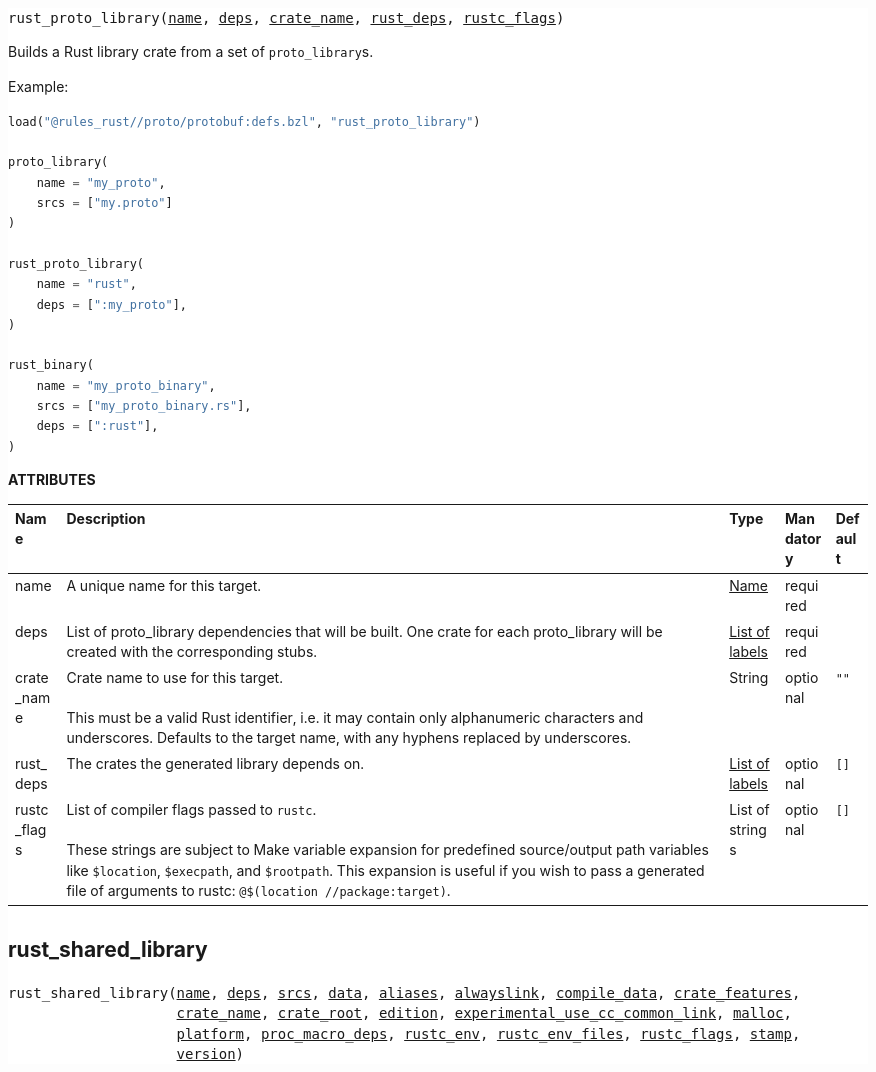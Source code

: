 <pre>
rust_proto_library(<a href="#rust_proto_library-name">name</a>, <a href="#rust_proto_library-deps">deps</a>, <a href="#rust_proto_library-crate_name">crate_name</a>, <a href="#rust_proto_library-rust_deps">rust_deps</a>, <a href="#rust_proto_library-rustc_flags">rustc_flags</a>)
</pre>

Builds a Rust library crate from a set of `proto_library`s.

Example:

```python
load("@rules_rust//proto/protobuf:defs.bzl", "rust_proto_library")

proto_library(
    name = "my_proto",
    srcs = ["my.proto"]
)

rust_proto_library(
    name = "rust",
    deps = [":my_proto"],
)

rust_binary(
    name = "my_proto_binary",
    srcs = ["my_proto_binary.rs"],
    deps = [":rust"],
)
```

**ATTRIBUTES**


| Name  | Description | Type | Mandatory | Default |
| :------------- | :------------- | :------------- | :------------- | :------------- |
| <a id="rust_proto_library-name"></a>name |  A unique name for this target.   | <a href="https://bazel.build/concepts/labels#target-names">Name</a> | required |  |
| <a id="rust_proto_library-deps"></a>deps |  List of proto_library dependencies that will be built. One crate for each proto_library will be created with the corresponding stubs.   | <a href="https://bazel.build/concepts/labels">List of labels</a> | required |  |
| <a id="rust_proto_library-crate_name"></a>crate_name |  Crate name to use for this target.<br><br>This must be a valid Rust identifier, i.e. it may contain only alphanumeric characters and underscores. Defaults to the target name, with any hyphens replaced by underscores.   | String | optional |  `""`  |
| <a id="rust_proto_library-rust_deps"></a>rust_deps |  The crates the generated library depends on.   | <a href="https://bazel.build/concepts/labels">List of labels</a> | optional |  `[]`  |
| <a id="rust_proto_library-rustc_flags"></a>rustc_flags |  List of compiler flags passed to `rustc`.<br><br>These strings are subject to Make variable expansion for predefined source/output path variables like `$location`, `$execpath`, and `$rootpath`. This expansion is useful if you wish to pass a generated file of arguments to rustc: `@$(location //package:target)`.   | List of strings | optional |  `[]`  |


<a id="rust_shared_library"></a>

## rust_shared_library

<pre>
rust_shared_library(<a href="#rust_shared_library-name">name</a>, <a href="#rust_shared_library-deps">deps</a>, <a href="#rust_shared_library-srcs">srcs</a>, <a href="#rust_shared_library-data">data</a>, <a href="#rust_shared_library-aliases">aliases</a>, <a href="#rust_shared_library-alwayslink">alwayslink</a>, <a href="#rust_shared_library-compile_data">compile_data</a>, <a href="#rust_shared_library-crate_features">crate_features</a>,
                    <a href="#rust_shared_library-crate_name">crate_name</a>, <a href="#rust_shared_library-crate_root">crate_root</a>, <a href="#rust_shared_library-edition">edition</a>, <a href="#rust_shared_library-experimental_use_cc_common_link">experimental_use_cc_common_link</a>, <a href="#rust_shared_library-malloc">malloc</a>,
                    <a href="#rust_shared_library-platform">platform</a>, <a href="#rust_shared_library-proc_macro_deps">proc_macro_deps</a>, <a href="#rust_shared_library-rustc_env">rustc_env</a>, <a href="#rust_shared_library-rustc_env_files">rustc_env_files</a>, <a href="#rust_shared_library-rustc_flags">rustc_flags</a>, <a href="#rust_shared_library-stamp">stamp</a>,
                    <a href="#rust_shared_library-version">version</a>)
</pre>


[rustdoc]: https://doc.rust-lang.org/book/documentation.html
[doc-test]: https://doc.rust-lang.org/book/documentation.html#documentation-as-tests
[int-tests]: http://doc.rust-lang.org/book/testing.html#the-tests-directory
[ws]: https://rustwasm.github.io/docs/wasm-bindgen/
